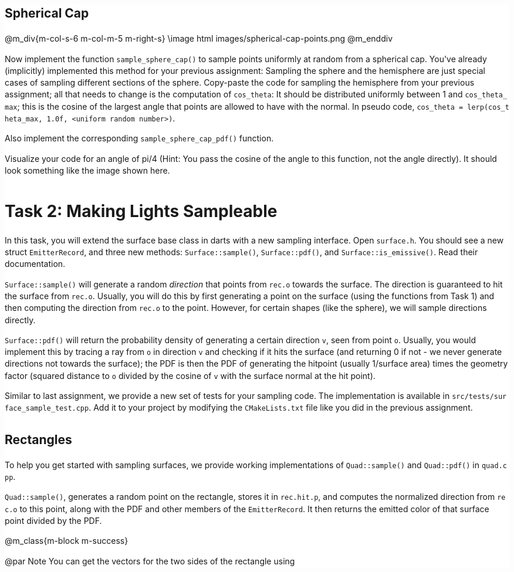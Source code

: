 Spherical Cap
-------------

@m_div{m-col-s-6 m-col-m-5 m-right-s}
\image html images/spherical-cap-points.png
@m_enddiv

Now implement the function `sample_sphere_cap()` to sample points uniformly at random from a spherical cap. You've already (implicitly) implemented this method for your previous assignment: Sampling the sphere and the hemisphere are just special cases of sampling different sections of the sphere. Copy-paste the code for sampling the hemisphere from your previous assignment; all that needs to change is the computation of `cos_theta`: It should be distributed uniformly between 1 and `cos_theta_max`; this is the cosine of the largest angle that points are allowed to have with the normal. In pseudo code, `cos_theta = lerp(cos_theta_max, 1.0f, <uniform random number>)`.

Also implement the corresponding `sample_sphere_cap_pdf()` function. 

Visualize your code for an angle of pi/4 (Hint: You pass the cosine of the angle to this function, not the angle directly). It should look something like the image shown here.

Task 2: Making Lights Sampleable
================================

In this task, you will extend the surface base class in darts with a new sampling interface. Open `surface.h`. You should see a new struct `EmitterRecord`, and three new methods: `Surface::sample()`, `Surface::pdf()`, and `Surface::is_emissive()`. Read their documentation.

`Surface::sample()` will generate a random _direction_ that points from `rec.o` towards the surface. The direction is guaranteed to hit the surface from `rec.o`. Usually, you will do this by first generating a point on the surface (using the functions from Task 1) and then computing the direction from `rec.o` to the point. However, for certain shapes (like the sphere), we will sample directions directly.

`Surface::pdf()` will return the probability density of generating a certain direction `v`, seen from point `o`. Usually, you would implement this by tracing a ray from `o` in direction `v` and checking if it hits the surface (and returning 0 if not - we never generate directions not towards the surface); the PDF is then the PDF of generating the hitpoint (usually 1/surface area) times the geometry factor (squared distance to `o` divided by the cosine of `v` with the surface normal at the hit point).

Similar to last assignment, we provide a new set of tests for your sampling code. The implementation is available in `src/tests/surface_sample_test.cpp`. Add it to your project by modifying the `CMakeLists.txt` file like you did in the previous assignment.

Rectangles
----------

To help you get started with sampling surfaces, we provide working implementations of `Quad::sample()` and `Quad::pdf()` in `quad.cpp`.

`Quad::sample()`, generates a random point on the rectangle, stores it in `rec.hit.p`, and computes the normalized direction from `rec.o` to this point, along with the PDF and other members of the `EmitterRecord`. It then returns the emitted color of that surface point divided by the PDF.

@m_class{m-block m-success}

@par Note
    You can get the vectors for the two sides of the rectangle using
